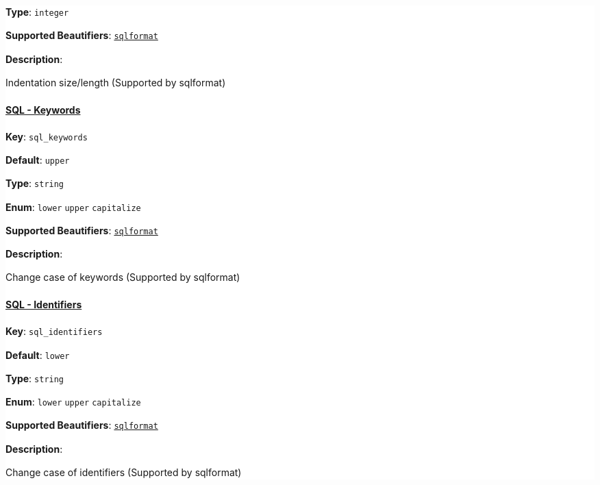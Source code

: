 **Type**: `integer`

**Supported Beautifiers**:  [`sqlformat`](#sqlformat) 

**Description**:

Indentation size/length (Supported by sqlformat)

####  [SQL - Keywords](#sql---keywords) 

**Key**: `sql_keywords`

**Default**: `upper`

**Type**: `string`

**Enum**:  `lower`  `upper`  `capitalize` 

**Supported Beautifiers**:  [`sqlformat`](#sqlformat) 

**Description**:

Change case of keywords (Supported by sqlformat)

####  [SQL - Identifiers](#sql---identifiers) 

**Key**: `sql_identifiers`

**Default**: `lower`

**Type**: `string`

**Enum**:  `lower`  `upper`  `capitalize` 

**Supported Beautifiers**:  [`sqlformat`](#sqlformat) 

**Description**:

Change case of identifiers (Supported by sqlformat)


